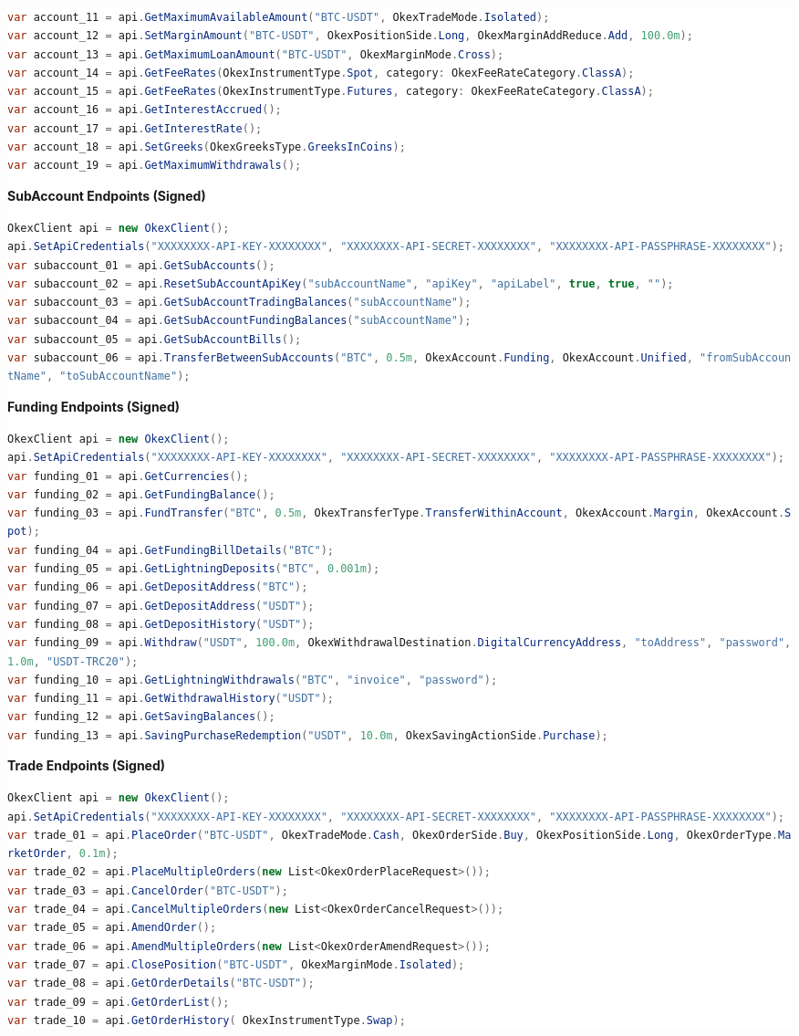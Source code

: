 ```C#
var account_11 = api.GetMaximumAvailableAmount("BTC-USDT", OkexTradeMode.Isolated);
var account_12 = api.SetMarginAmount("BTC-USDT", OkexPositionSide.Long, OkexMarginAddReduce.Add, 100.0m);
var account_13 = api.GetMaximumLoanAmount("BTC-USDT", OkexMarginMode.Cross);
var account_14 = api.GetFeeRates(OkexInstrumentType.Spot, category: OkexFeeRateCategory.ClassA);
var account_15 = api.GetFeeRates(OkexInstrumentType.Futures, category: OkexFeeRateCategory.ClassA);
var account_16 = api.GetInterestAccrued();
var account_17 = api.GetInterestRate();
var account_18 = api.SetGreeks(OkexGreeksType.GreeksInCoins);
var account_19 = api.GetMaximumWithdrawals();
```

**SubAccount Endpoints (Signed)**
```C#
OkexClient api = new OkexClient();
api.SetApiCredentials("XXXXXXXX-API-KEY-XXXXXXXX", "XXXXXXXX-API-SECRET-XXXXXXXX", "XXXXXXXX-API-PASSPHRASE-XXXXXXXX");
var subaccount_01 = api.GetSubAccounts();
var subaccount_02 = api.ResetSubAccountApiKey("subAccountName", "apiKey", "apiLabel", true, true, "");
var subaccount_03 = api.GetSubAccountTradingBalances("subAccountName");
var subaccount_04 = api.GetSubAccountFundingBalances("subAccountName");
var subaccount_05 = api.GetSubAccountBills();
var subaccount_06 = api.TransferBetweenSubAccounts("BTC", 0.5m, OkexAccount.Funding, OkexAccount.Unified, "fromSubAccountName", "toSubAccountName");
```

**Funding Endpoints (Signed)**
```C#
OkexClient api = new OkexClient();
api.SetApiCredentials("XXXXXXXX-API-KEY-XXXXXXXX", "XXXXXXXX-API-SECRET-XXXXXXXX", "XXXXXXXX-API-PASSPHRASE-XXXXXXXX");
var funding_01 = api.GetCurrencies();
var funding_02 = api.GetFundingBalance();
var funding_03 = api.FundTransfer("BTC", 0.5m, OkexTransferType.TransferWithinAccount, OkexAccount.Margin, OkexAccount.Spot);
var funding_04 = api.GetFundingBillDetails("BTC");
var funding_05 = api.GetLightningDeposits("BTC", 0.001m);
var funding_06 = api.GetDepositAddress("BTC");
var funding_07 = api.GetDepositAddress("USDT");
var funding_08 = api.GetDepositHistory("USDT");
var funding_09 = api.Withdraw("USDT", 100.0m, OkexWithdrawalDestination.DigitalCurrencyAddress, "toAddress", "password", 1.0m, "USDT-TRC20");
var funding_10 = api.GetLightningWithdrawals("BTC", "invoice", "password");
var funding_11 = api.GetWithdrawalHistory("USDT");
var funding_12 = api.GetSavingBalances();
var funding_13 = api.SavingPurchaseRedemption("USDT", 10.0m, OkexSavingActionSide.Purchase);
```

**Trade Endpoints (Signed)**
```C#
OkexClient api = new OkexClient();
api.SetApiCredentials("XXXXXXXX-API-KEY-XXXXXXXX", "XXXXXXXX-API-SECRET-XXXXXXXX", "XXXXXXXX-API-PASSPHRASE-XXXXXXXX");
var trade_01 = api.PlaceOrder("BTC-USDT", OkexTradeMode.Cash, OkexOrderSide.Buy, OkexPositionSide.Long, OkexOrderType.MarketOrder, 0.1m);
var trade_02 = api.PlaceMultipleOrders(new List<OkexOrderPlaceRequest>());
var trade_03 = api.CancelOrder("BTC-USDT");
var trade_04 = api.CancelMultipleOrders(new List<OkexOrderCancelRequest>());
var trade_05 = api.AmendOrder();
var trade_06 = api.AmendMultipleOrders(new List<OkexOrderAmendRequest>());
var trade_07 = api.ClosePosition("BTC-USDT", OkexMarginMode.Isolated);
var trade_08 = api.GetOrderDetails("BTC-USDT");
var trade_09 = api.GetOrderList();
var trade_10 = api.GetOrderHistory( OkexInstrumentType.Swap);
```
